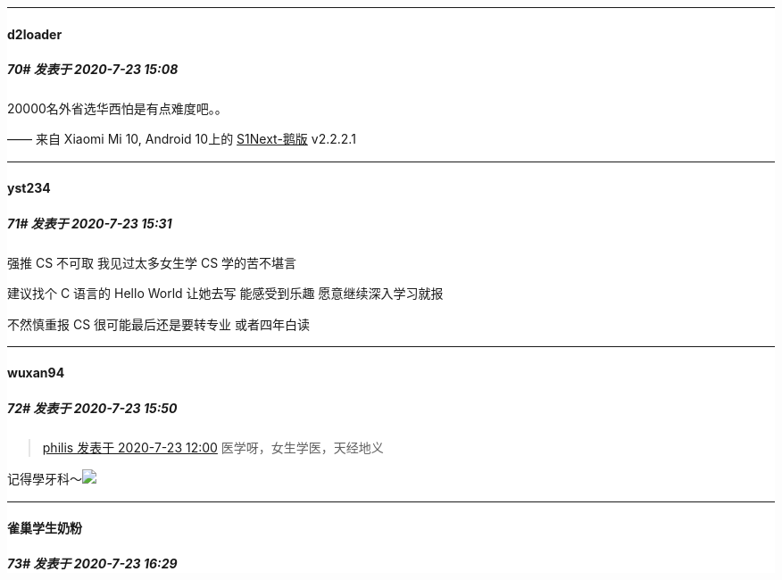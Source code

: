





*****

####  d2loader  
##### 70#       发表于 2020-7-23 15:08




20000名外省选华西怕是有点难度吧。。



—— 来自 Xiaomi Mi 10, Android 10上的 [S1Next-鹅版](https://github.com/ykrank/S1-Next/releases) v2.2.2.1







*****

####  yst234  
##### 71#       发表于 2020-7-23 15:31




强推 CS 不可取 我见过太多女生学 CS 学的苦不堪言

建议找个 C 语言的 Hello World 让她去写 能感受到乐趣 愿意继续深入学习就报

不然慎重报 CS 很可能最后还是要转专业 或者四年白读







*****

####  wuxan94  
##### 72#       发表于 2020-7-23 15:50



<blockquote><a href="httphttps://bbs.saraba1st.com/2b/forum.php?mod=redirect&amp;goto=findpost&amp;pid=48192321&amp;ptid=1950716" target="_blank">philis 发表于 2020-7-23 12:00</a>
医学呀，女生学医，天经地义</blockquote>
记得學牙科～<img src="https://static.saraba1st.com/image/smiley/goose2017/033.png" referrerpolicy="no-referrer">







*****

####  雀巢学生奶粉  
##### 73#       发表于 2020-7-23 16:29
